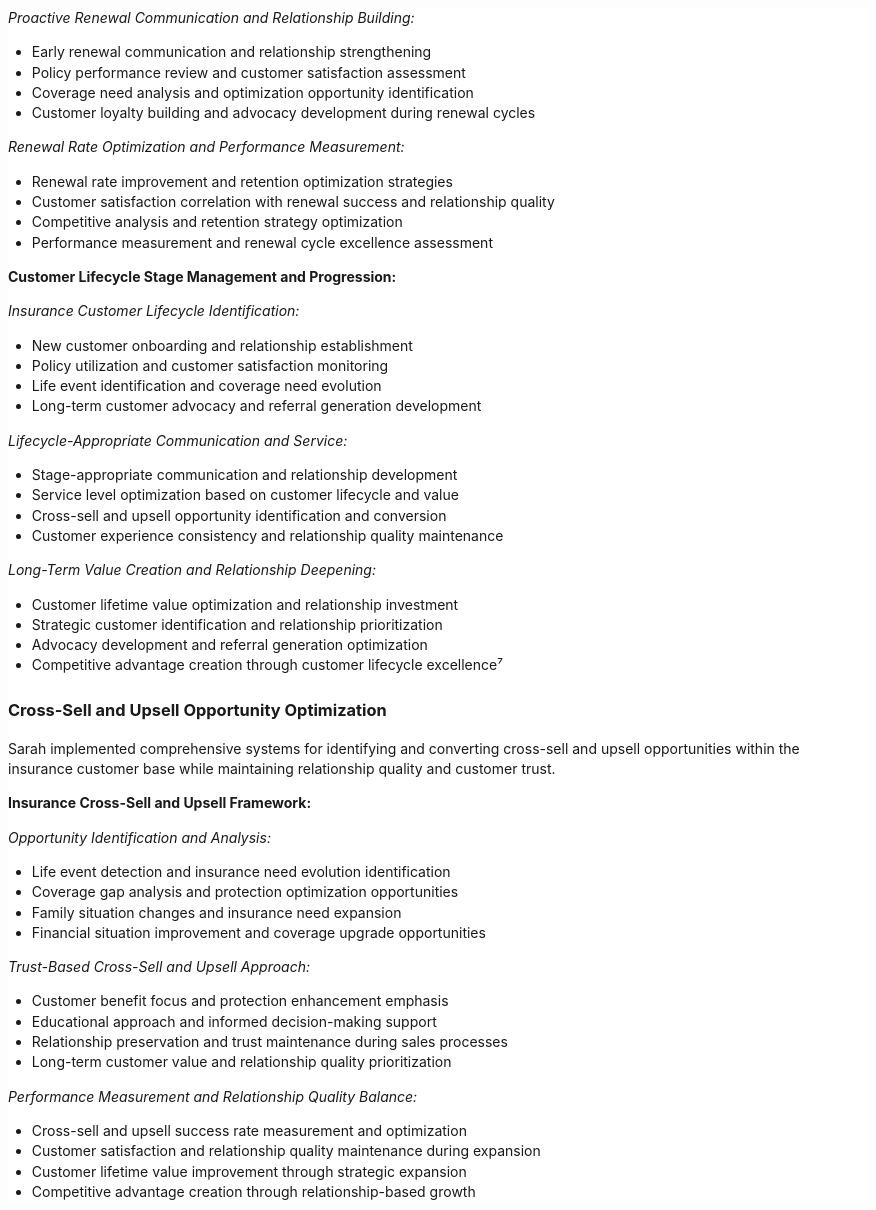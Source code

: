 *Proactive Renewal Communication and Relationship Building:*
- Early renewal communication and relationship strengthening
- Policy performance review and customer satisfaction assessment
- Coverage need analysis and optimization opportunity identification
- Customer loyalty building and advocacy development during renewal cycles

*Renewal Rate Optimization and Performance Measurement:*
- Renewal rate improvement and retention optimization strategies
- Customer satisfaction correlation with renewal success and relationship quality
- Competitive analysis and retention strategy optimization
- Performance measurement and renewal cycle excellence assessment

**Customer Lifecycle Stage Management and Progression:**

*Insurance Customer Lifecycle Identification:*
- New customer onboarding and relationship establishment
- Policy utilization and customer satisfaction monitoring
- Life event identification and coverage need evolution
- Long-term customer advocacy and referral generation development

*Lifecycle-Appropriate Communication and Service:*
- Stage-appropriate communication and relationship development
- Service level optimization based on customer lifecycle and value
- Cross-sell and upsell opportunity identification and conversion
- Customer experience consistency and relationship quality maintenance

*Long-Term Value Creation and Relationship Deepening:*
- Customer lifetime value optimization and relationship investment
- Strategic customer identification and relationship prioritization
- Advocacy development and referral generation optimization
- Competitive advantage creation through customer lifecycle excellence⁷

### Cross-Sell and Upsell Opportunity Optimization

Sarah implemented comprehensive systems for identifying and converting cross-sell and upsell opportunities within the insurance customer base while maintaining relationship quality and customer trust.

**Insurance Cross-Sell and Upsell Framework:**

*Opportunity Identification and Analysis:*
- Life event detection and insurance need evolution identification
- Coverage gap analysis and protection optimization opportunities
- Family situation changes and insurance need expansion
- Financial situation improvement and coverage upgrade opportunities

*Trust-Based Cross-Sell and Upsell Approach:*
- Customer benefit focus and protection enhancement emphasis
- Educational approach and informed decision-making support
- Relationship preservation and trust maintenance during sales processes
- Long-term customer value and relationship quality prioritization

*Performance Measurement and Relationship Quality Balance:*
- Cross-sell and upsell success rate measurement and optimization
- Customer satisfaction and relationship quality maintenance during expansion
- Customer lifetime value improvement through strategic expansion
- Competitive advantage creation through relationship-based growth
